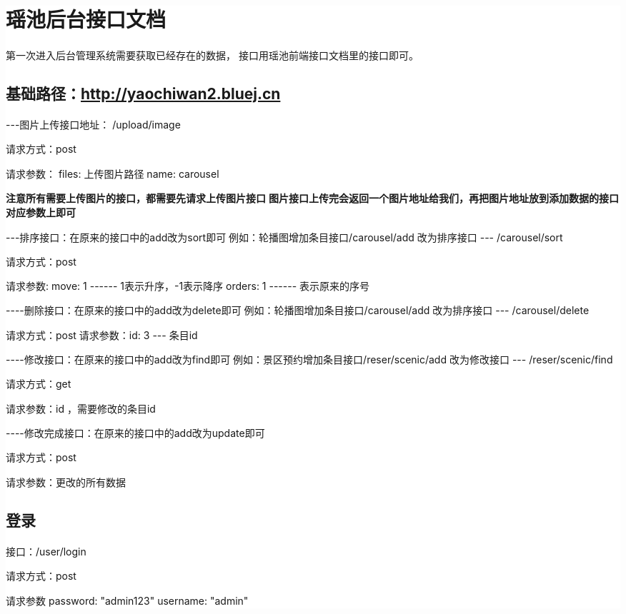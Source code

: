 # 瑶池后台接口文档

第一次进入后台管理系统需要获取已经存在的数据，
接口用瑶池前端接口文档里的接口即可。

## 基础路径：http://yaochiwan2.bluej.cn

---图片上传接口地址： /upload/image

请求方式：post

请求参数：
files: 上传图片路径
name: carousel

**注意所有需要上传图片的接口，都需要先请求上传图片接口**
**图片接口上传完会返回一个图片地址给我们，再把图片地址放到添加数据的接口对应参数上即可**


---排序接口：在原来的接口中的add改为sort即可
例如：轮播图增加条目接口/carousel/add 改为排序接口 ---  /carousel/sort

请求方式：post

请求参数:
move: 1         ------  1表示升序，-1表示降序
orders: 1       ------ 表示原来的序号


----删除接口：在原来的接口中的add改为delete即可
例如：轮播图增加条目接口/carousel/add 改为排序接口 ---  /carousel/delete

请求方式：post
请求参数：id: 3 --- 条目id

----修改接口：在原来的接口中的add改为find即可
例如：景区预约增加条目接口/reser/scenic/add 改为修改接口 ---  /reser/scenic/find

请求方式：get

请求参数：id ，需要修改的条目id

----修改完成接口：在原来的接口中的add改为update即可

请求方式：post

请求参数：更改的所有数据

## 登录

接口：/user/login

请求方式：post

请求参数
password: "admin123"
username: "admin"
